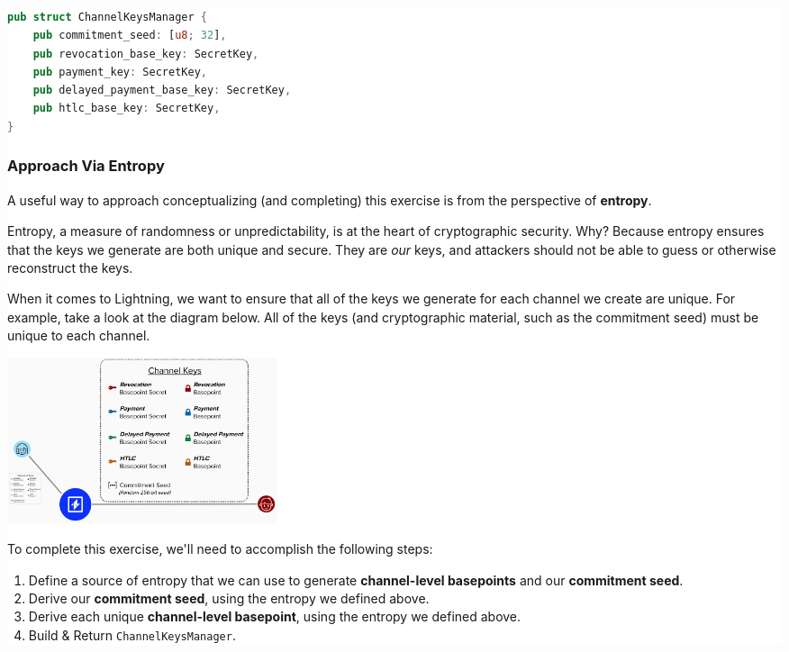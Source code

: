 ```rust
pub struct ChannelKeysManager {
    pub commitment_seed: [u8; 32],
    pub revocation_base_key: SecretKey,
    pub payment_key: SecretKey,
    pub delayed_payment_base_key: SecretKey,
    pub htlc_base_key: SecretKey,
}
```

### Approach Via Entropy
A useful way to approach conceptualizing (and completing) this exercise is from the perspective of **entropy**.

Entropy, a measure of randomness or unpredictability, is at the heart of cryptographic security. Why? Because entropy ensures that the keys we generate are both unique and secure. They are *our* keys, and attackers should not be able to guess or otherwise reconstruct the keys.

When it comes to Lightning, we want to ensure that all of the keys we generate for each channel we create are unique. For example, take a look at the diagram below. All of the keys (and cryptographic material, such as the commitment seed) must be unique to each channel.
<p align="center" style="width: 50%; max-width: 300px;">
  <img src="./tutorial_images/channel_entropy.png" alt="channel_entropy" width="100%" height="auto">
</p>

To complete this exercise, we'll need to accomplish the following steps:
1. Define a source of entropy that we can use to generate **channel-level basepoints** and our **commitment seed**.
2. Derive our **commitment seed**, using the entropy we defined above.
3. Derive each unique **channel-level basepoint**, using the entropy we defined above.
4. Build & Return `ChannelKeysManager`.

